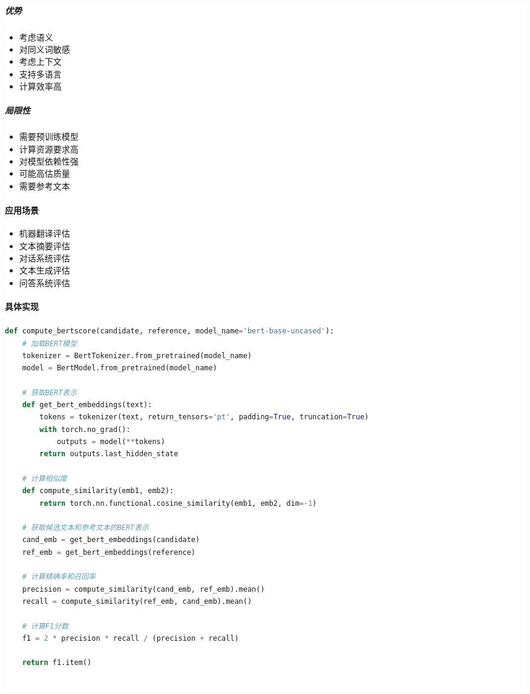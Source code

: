 ##### 优势
- 考虑语义
- 对同义词敏感
- 考虑上下文
- 支持多语言
- 计算效率高

##### 局限性
- 需要预训练模型
- 计算资源要求高
- 对模型依赖性强
- 可能高估质量
- 需要参考文本

#### 应用场景
- 机器翻译评估
- 文本摘要评估
- 对话系统评估
- 文本生成评估
- 问答系统评估

#### 具体实现
```python
def compute_bertscore(candidate, reference, model_name='bert-base-uncased'):
    # 加载BERT模型
    tokenizer = BertTokenizer.from_pretrained(model_name)
    model = BertModel.from_pretrained(model_name)
    
    # 获取BERT表示
    def get_bert_embeddings(text):
        tokens = tokenizer(text, return_tensors='pt', padding=True, truncation=True)
        with torch.no_grad():
            outputs = model(**tokens)
        return outputs.last_hidden_state
    
    # 计算相似度
    def compute_similarity(emb1, emb2):
        return torch.nn.functional.cosine_similarity(emb1, emb2, dim=-1)
    
    # 获取候选文本和参考文本的BERT表示
    cand_emb = get_bert_embeddings(candidate)
    ref_emb = get_bert_embeddings(reference)
    
    # 计算精确率和召回率
    precision = compute_similarity(cand_emb, ref_emb).mean()
    recall = compute_similarity(ref_emb, cand_emb).mean()
    
    # 计算F1分数
    f1 = 2 * precision * recall / (precision + recall)
    
    return f1.item()
```
<br>
